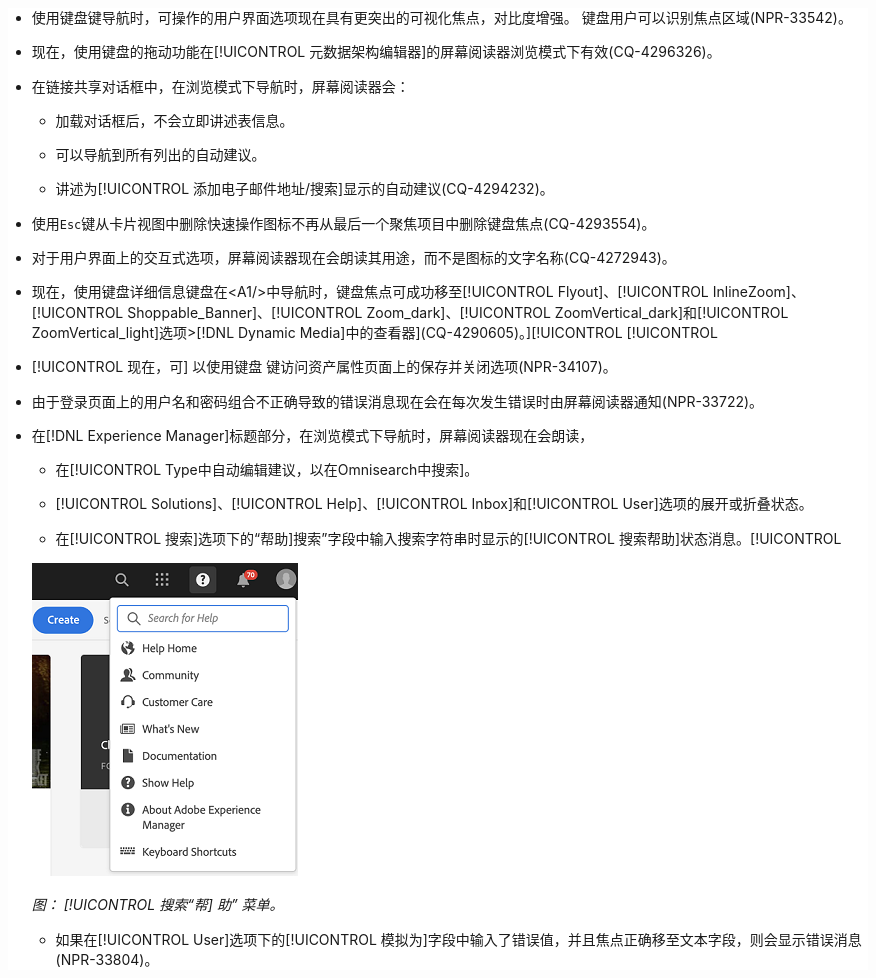 * 使用键盘键导航时，可操作的用户界面选项现在具有更突出的可视化焦点，对比度增强。 键盘用户可以识别焦点区域(NPR-33542)。

* 现在，使用键盘的拖动功能在[!UICONTROL 元数据架构编辑器]的屏幕阅读器浏览模式下有效(CQ-4296326)。

* 在链接共享对话框中，在浏览模式下导航时，屏幕阅读器会：

   * 加载对话框后，不会立即讲述表信息。

   * 可以导航到所有列出的自动建议。

   * 讲述为[!UICONTROL 添加电子邮件地址/搜索]显示的自动建议(CQ-4294232)。

* 使用`Esc`键从卡片视图中删除快速操作图标不再从最后一个聚焦项目中删除键盘焦点(CQ-4293554)。

* 对于用户界面上的交互式选项，屏幕阅读器现在会朗读其用途，而不是图标的文字名称(CQ-4272943)。

* 现在，使用键盘详细信息键盘在&lt;A1/>中导航时，键盘焦点可成功移至[!UICONTROL Flyout]、[!UICONTROL InlineZoom]、[!UICONTROL Shoppable_Banner]、[!UICONTROL Zoom_dark]、[!UICONTROL ZoomVertical_dark]和[!UICONTROL ZoomVertical_light]选项>[!DNL Dynamic Media]中的查看器](CQ-4290605)。][!UICONTROL [!UICONTROL 

* [!UICONTROL 现在，可] 以使用键盘  键访问资产属性页面上的保存并关闭选项(NPR-34107)。

* 由于登录页面上的用户名和密码组合不正确导致的错误消息现在会在每次发生错误时由屏幕阅读器通知(NPR-33722)。

* 在[!DNL Experience Manager]标题部分，在浏览模式下导航时，屏幕阅读器现在会朗读，

   * 在[!UICONTROL Type中自动编辑建议，以在Omnisearch中搜索]。

   * [!UICONTROL Solutions]、[!UICONTROL Help]、[!UICONTROL Inbox]和[!UICONTROL User]选项的展开或折叠状态。

   * 在[!UICONTROL 搜索]选项下的“帮助]搜索”字段中输入搜索字符串时显示的[!UICONTROL 搜索帮助]状态消息。[!UICONTROL 

   ![标题中的帮助菜单](assets/Help_aem_header.png)

   *图： [!UICONTROL 搜索“帮] 助”  菜单。*

   * 如果在[!UICONTROL User]选项下的[!UICONTROL 模拟为]字段中输入了错误值，并且焦点正确移至文本字段，则会显示错误消息(NPR-33804)。
